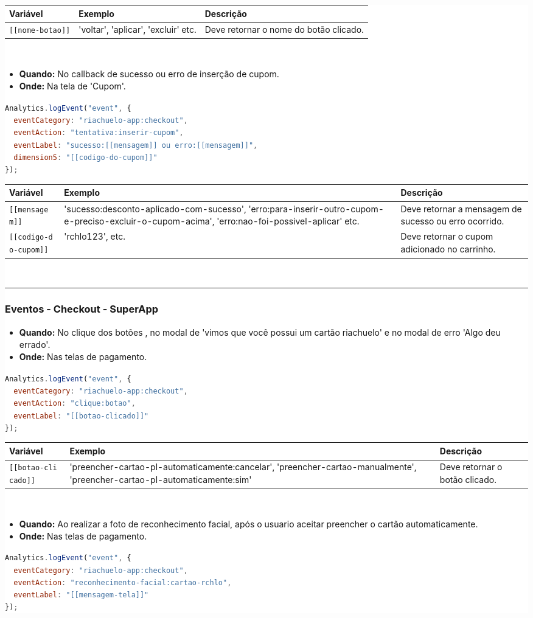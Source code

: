 | Variável         | Exemplo                             | Descrição                              |
| :--------------- | :---------------------------------- | :------------------------------------- |
| `[[nome-botao]]` | 'voltar', 'aplicar', 'excluir' etc. | Deve retornar o nome do botão clicado. |

<br />


- **Quando:** No callback de sucesso ou erro de inserção de cupom.
- **Onde:** Na tela de 'Cupom'.

```javascript
Analytics.logEvent("event", {
  eventCategory: "riachuelo-app:checkout",
  eventAction: "tentativa:inserir-cupom",
  eventLabel: "sucesso:[[mensagem]] ou erro:[[mensagem]]",
  dimension5: "[[codigo-do-cupom]]"
});
```

| Variável          | Exemplo                      | Descrição                                            |
| :---------------- | :--------------------------- | :--------------------------------------------------- |
| `[[mensagem]]`  | 'sucesso:desconto-aplicado-com-sucesso', 'erro:para-inserir-outro-cupom-e-preciso-excluir-o-cupom-acima', 'erro:nao-foi-possivel-aplicar' etc. | Deve retornar a mensagem de sucesso ou erro ocorrido.      |
| `[[codigo-do-cupom]]` | 'rchlo123', etc.                                 | Deve retornar o cupom adicionado no carrinho. |

<br />

---

### Eventos - Checkout - SuperApp

- **Quando:**  No clique dos botões , no modal de 'vimos que você possui um cartão riachuelo' e no modal de erro 'Algo deu errado'.
- **Onde:**  Nas telas de pagamento.

```javascript
Analytics.logEvent("event", {
  eventCategory: "riachuelo-app:checkout",
  eventAction: "clique:botao",
  eventLabel: "[[botao-clicado]]"
});
```

| Variável          | Exemplo                      | Descrição                                            |
| :---------------- | :--------------------------- | :--------------------------------------------------- |
| `[[botao-clicado]]`  | 'preencher-cartao-pl-automaticamente:cancelar', 'preencher-cartao-manualmente', 'preencher-cartao-pl-automaticamente:sim' |Deve retornar o botão clicado.       |

<br />


- **Quando:**   Ao realizar a foto de reconhecimento facial, após o usuario aceitar preencher o cartão automaticamente.
- **Onde:**  Nas telas de pagamento.

```javascript
Analytics.logEvent("event", {
  eventCategory: "riachuelo-app:checkout",
  eventAction: "reconhecimento-facial:cartao-rchlo",
  eventLabel: "[[mensagem-tela]]"
});
```
